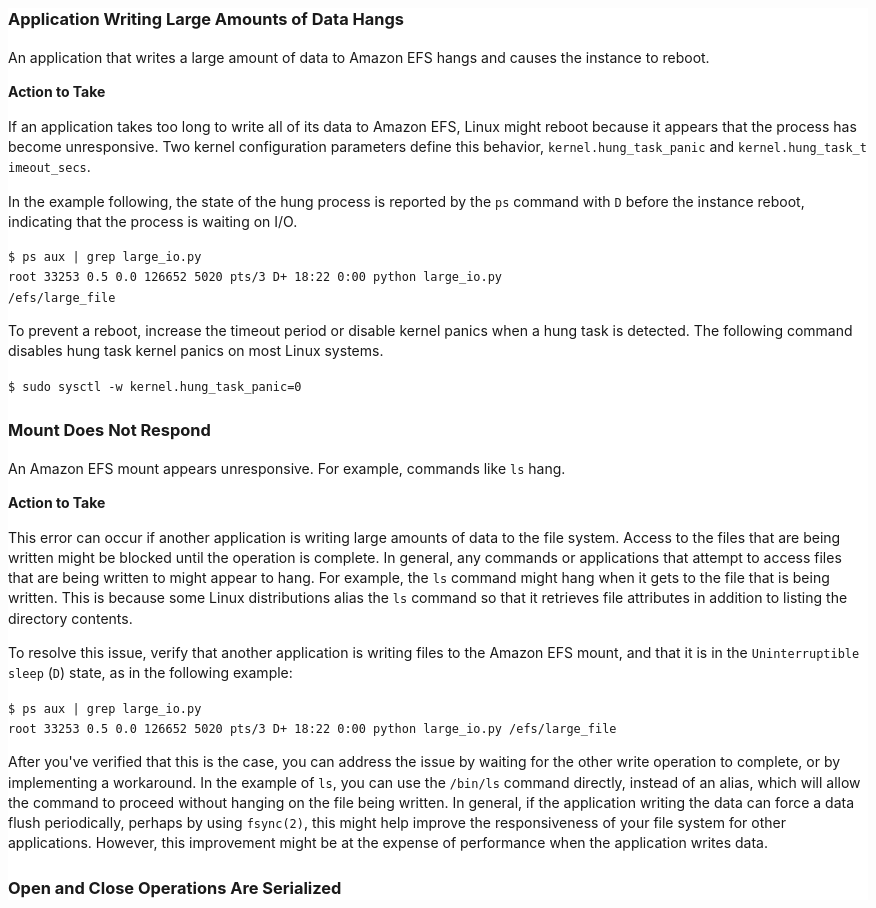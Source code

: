 ### Application Writing Large Amounts of Data Hangs<a name="application-large-data-hangs"></a>

An application that writes a large amount of data to Amazon EFS hangs and causes the instance to reboot\.

**Action to Take**

If an application takes too long to write all of its data to Amazon EFS, Linux might reboot because it appears that the process has become unresponsive\. Two kernel configuration parameters define this behavior, `kernel.hung_task_panic` and `kernel.hung_task_timeout_secs`\.

In the example following, the state of the hung process is reported by the `ps` command with `D` before the instance reboot, indicating that the process is waiting on I/O\.

```
$ ps aux | grep large_io.py
root 33253 0.5 0.0 126652 5020 pts/3 D+ 18:22 0:00 python large_io.py
/efs/large_file
```

To prevent a reboot, increase the timeout period or disable kernel panics when a hung task is detected\. The following command disables hung task kernel panics on most Linux systems\.

```
$ sudo sysctl -w kernel.hung_task_panic=0
```

### Mount Does Not Respond<a name="mount-unresponsive"></a>

An Amazon EFS mount appears unresponsive\. For example, commands like `ls` hang\.

**Action to Take**

This error can occur if another application is writing large amounts of data to the file system\. Access to the files that are being written might be blocked until the operation is complete\. In general, any commands or applications that attempt to access files that are being written to might appear to hang\. For example, the `ls` command might hang when it gets to the file that is being written\. This is because some Linux distributions alias the `ls` command so that it retrieves file attributes in addition to listing the directory contents\.

To resolve this issue, verify that another application is writing files to the Amazon EFS mount, and that it is in the `Uninterruptible sleep` \(`D`\) state, as in the following example:

```
$ ps aux | grep large_io.py 
root 33253 0.5 0.0 126652 5020 pts/3 D+ 18:22 0:00 python large_io.py /efs/large_file
```

After you've verified that this is the case, you can address the issue by waiting for the other write operation to complete, or by implementing a workaround\. In the example of `ls`, you can use the `/bin/ls` command directly, instead of an alias, which will allow the command to proceed without hanging on the file being written\. In general, if the application writing the data can force a data flush periodically, perhaps by using `fsync(2)`, this might help improve the responsiveness of your file system for other applications\. However, this improvement might be at the expense of performance when the application writes data\.

### Open and Close Operations Are Serialized<a name="open-close-operations-serialized"></a>
